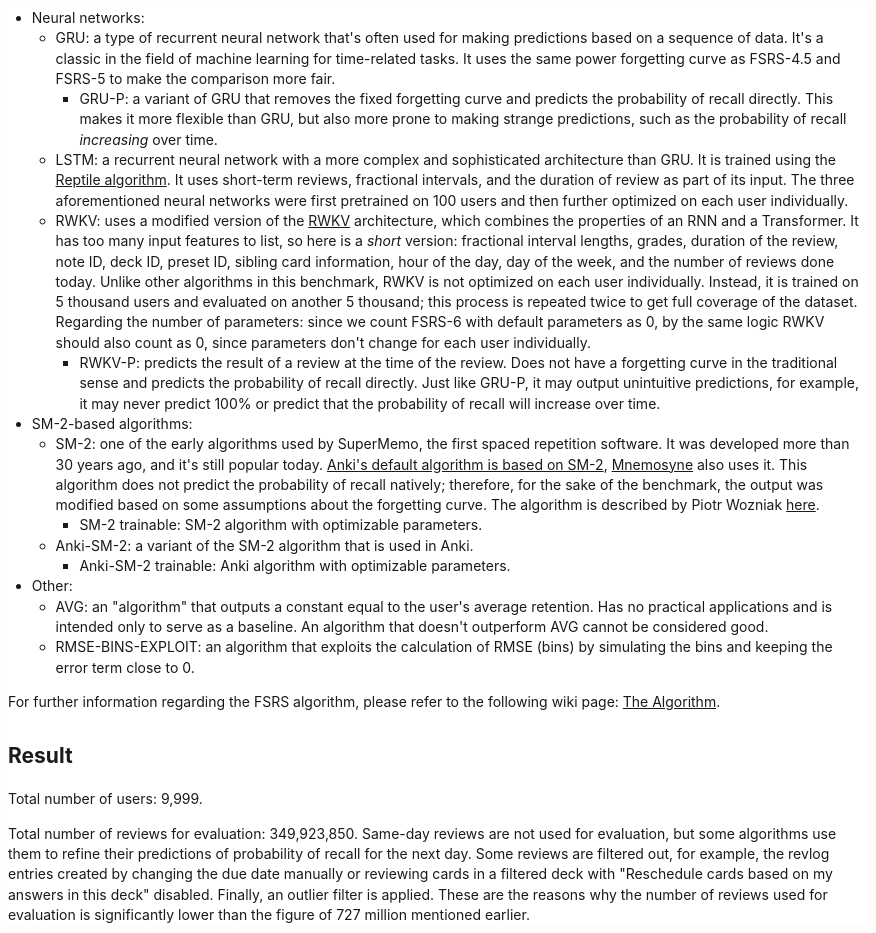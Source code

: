 - Neural networks:
    - GRU: a type of recurrent neural network that's often used for making predictions based on a sequence of data. It's a classic in the field of machine learning for time-related tasks. It uses the same power forgetting curve as FSRS-4.5 and FSRS-5 to make the comparison more fair.
        - GRU-P: a variant of GRU that removes the fixed forgetting curve and predicts the probability of recall directly. This makes it more flexible than GRU, but also more prone to making strange predictions, such as the probability of recall *increasing* over time.
    - LSTM: a recurrent neural network with a more complex and sophisticated architecture than GRU. It is trained using the [Reptile algorithm](https://openai.com/index/reptile/). It uses short-term reviews, fractional intervals, and the duration of review as part of its input.
      The three aforementioned neural networks were first pretrained on 100 users and then further optimized on each user individually.
    - RWKV: uses a modified version of the [RWKV](https://github.com/BlinkDL/RWKV-LM) architecture, which combines the properties of an RNN and a Transformer. <a id="features-note"></a>It has too many input features to list, so here is a *short* version: fractional interval lengths, grades, duration of the review, note ID, deck ID, preset ID, sibling card information, hour of the day, day of the week, and the number of reviews done today. Unlike other algorithms in this benchmark, RWKV is not optimized on each user individually. Instead, it is trained on 5 thousand users and evaluated on another 5 thousand; this process is repeated twice to get full coverage of the dataset. <a id="param-note"></a>Regarding the number of parameters: since we count FSRS-6 with default parameters as 0, by the same logic RWKV should also count as 0, since parameters don't change for each user individually.
        - RWKV-P: predicts the result of a review at the time of the review. Does not have a forgetting curve in the traditional sense and predicts the probability of recall directly. Just like GRU-P, it may output unintuitive predictions, for example, it may never predict 100% or predict that the probability of recall will increase over time.
- SM-2-based algorithms:
    - SM-2: one of the early algorithms used by SuperMemo, the first spaced repetition software. It was developed more than 30 years ago, and it's still popular today. [Anki's default algorithm is based on SM-2](https://faqs.ankiweb.net/what-spaced-repetition-algorithm.html), [Mnemosyne](https://mnemosyne-proj.org/principles.php) also uses it. This algorithm does not predict the probability of recall natively; therefore, for the sake of the benchmark, the output was modified based on some assumptions about the forgetting curve. The algorithm is described by Piotr Wozniak [here](https://super-memory.com/english/ol/sm2.htm).
        - SM-2 trainable: SM-2 algorithm with optimizable parameters.
    - Anki-SM-2: a variant of the SM-2 algorithm that is used in Anki.
        - Anki-SM-2 trainable: Anki algorithm with optimizable parameters.
- Other:
    - AVG: an "algorithm" that outputs a constant equal to the user's average retention. Has no practical applications and is intended only to serve as a baseline. An algorithm that doesn't outperform AVG cannot be considered good.
    - RMSE-BINS-EXPLOIT: an algorithm that exploits the calculation of RMSE (bins) by simulating the bins and keeping the error term close to 0.

For further information regarding the FSRS algorithm, please refer to the following wiki page: [The Algorithm](https://github.com/open-spaced-repetition/fsrs4anki/wiki/The-Algorithm).

## Result

Total number of users: 9,999.

Total number of reviews for evaluation: 349,923,850.
Same-day reviews are not used for evaluation, but some algorithms use them to refine their predictions of probability of recall for the next day. Some reviews are filtered out, for example, the revlog entries created by changing the due date manually or reviewing cards in a filtered deck with "Reschedule cards based on my answers in this deck" disabled. Finally, an outlier filter is applied. These are the reasons why the number of reviews used for evaluation is significantly lower than the figure of 727 million mentioned earlier. 
